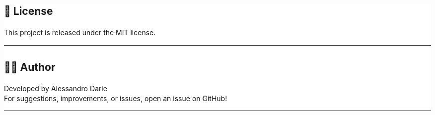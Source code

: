 
## 📝 License

This project is released under the MIT license.  

---

## 👨‍💻 Author

Developed by Alessandro Darie  
For suggestions, improvements, or issues, open an issue on GitHub!

---

